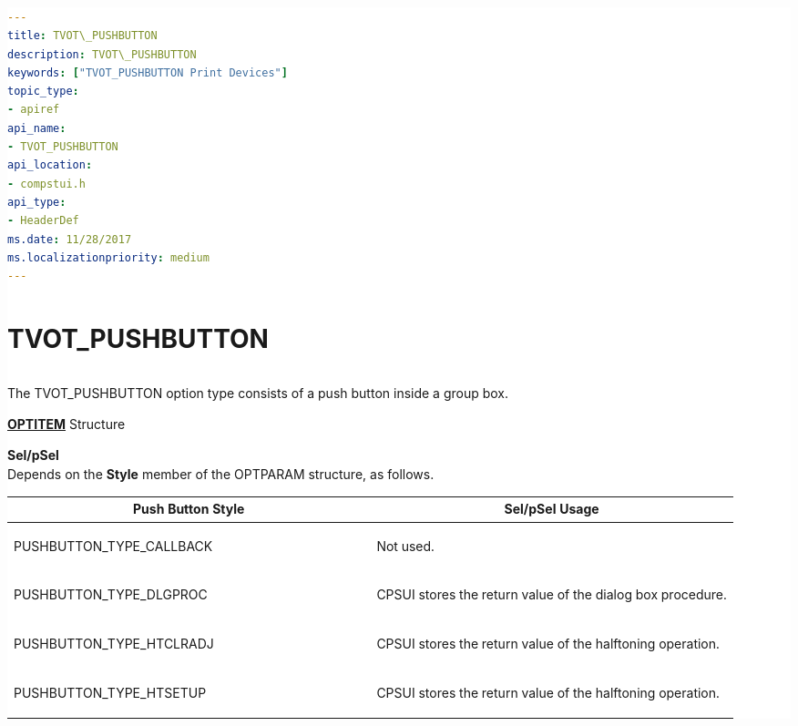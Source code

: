 ```yaml
---
title: TVOT\_PUSHBUTTON
description: TVOT\_PUSHBUTTON
keywords: ["TVOT_PUSHBUTTON Print Devices"]
topic_type:
- apiref
api_name:
- TVOT_PUSHBUTTON
api_location:
- compstui.h
api_type:
- HeaderDef
ms.date: 11/28/2017
ms.localizationpriority: medium
---
```


# TVOT\_PUSHBUTTON


## <span id="ddk_tvot_pushbutton_gg"></span><span id="DDK_TVOT_PUSHBUTTON_GG"></span>


The TVOT\_PUSHBUTTON option type consists of a push button inside a group box.

<span id="OPTITEM_Structure"></span><span id="optitem_structure"></span><span id="OPTITEM_STRUCTURE"></span>[**OPTITEM**](/windows-hardware/drivers/ddi/compstui/ns-compstui-_optitem) Structure  

<span id="Sel_pSel"></span><span id="sel_psel"></span><span id="SEL_PSEL"></span>**Sel/pSel**  
Depends on the **Style** member of the OPTPARAM structure, as follows.

<table>
<colgroup>
<col width="50%" />
<col width="50%" />
</colgroup>
<thead>
<tr class="header">
<th>Push Button Style</th>
<th>Sel/pSel Usage</th>
</tr>
</thead>
<tbody>
<tr class="odd">
<td><p>PUSHBUTTON_TYPE_CALLBACK</p></td>
<td><p>Not used.</p></td>
</tr>
<tr class="even">
<td><p>PUSHBUTTON_TYPE_DLGPROC</p></td>
<td><p>CPSUI stores the return value of the dialog box procedure.</p></td>
</tr>
<tr class="odd">
<td><p>PUSHBUTTON_TYPE_HTCLRADJ</p></td>
<td><p>CPSUI stores the return value of the halftoning operation.</p></td>
</tr>
<tr class="even">
<td><p>PUSHBUTTON_TYPE_HTSETUP</p></td>
<td><p>CPSUI stores the return value of the halftoning operation.</p></td>
</tr>
</tbody>
</table>
